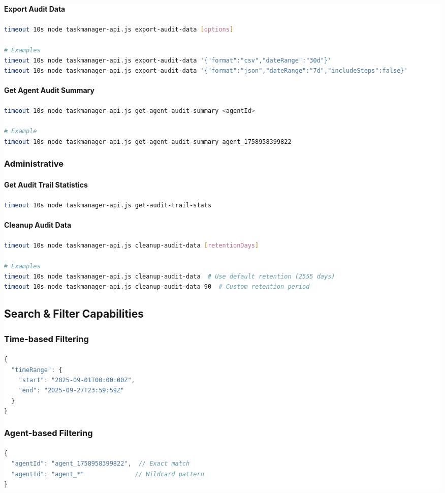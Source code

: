 #### Export Audit Data

```bash
timeout 10s node taskmanager-api.js export-audit-data [options]

# Examples
timeout 10s node taskmanager-api.js export-audit-data '{"format":"csv","dateRange":"30d"}'
timeout 10s node taskmanager-api.js export-audit-data '{"format":"json","dateRange":"7d","includeSteps":false}'
```

#### Get Agent Audit Summary

```bash
timeout 10s node taskmanager-api.js get-agent-audit-summary <agentId>

# Example
timeout 10s node taskmanager-api.js get-agent-audit-summary agent_1758958399822
```

### **Administrative**

#### Get Audit Trail Statistics

```bash
timeout 10s node taskmanager-api.js get-audit-trail-stats
```

#### Cleanup Audit Data

```bash
timeout 10s node taskmanager-api.js cleanup-audit-data [retentionDays]

# Examples
timeout 10s node taskmanager-api.js cleanup-audit-data  # Use default retention (2555 days)
timeout 10s node taskmanager-api.js cleanup-audit-data 90  # Custom retention period
```

## Search & Filter Capabilities

### **Time-based Filtering**

```javascript
{
  "timeRange": {
    "start": "2025-09-01T00:00:00Z",
    "end": "2025-09-27T23:59:59Z"
  }
}
```

### **Agent-based Filtering**

```javascript
{
  "agentId": "agent_1758958399822",  // Exact match
  "agentId": "agent_*"              // Wildcard pattern
}
```
